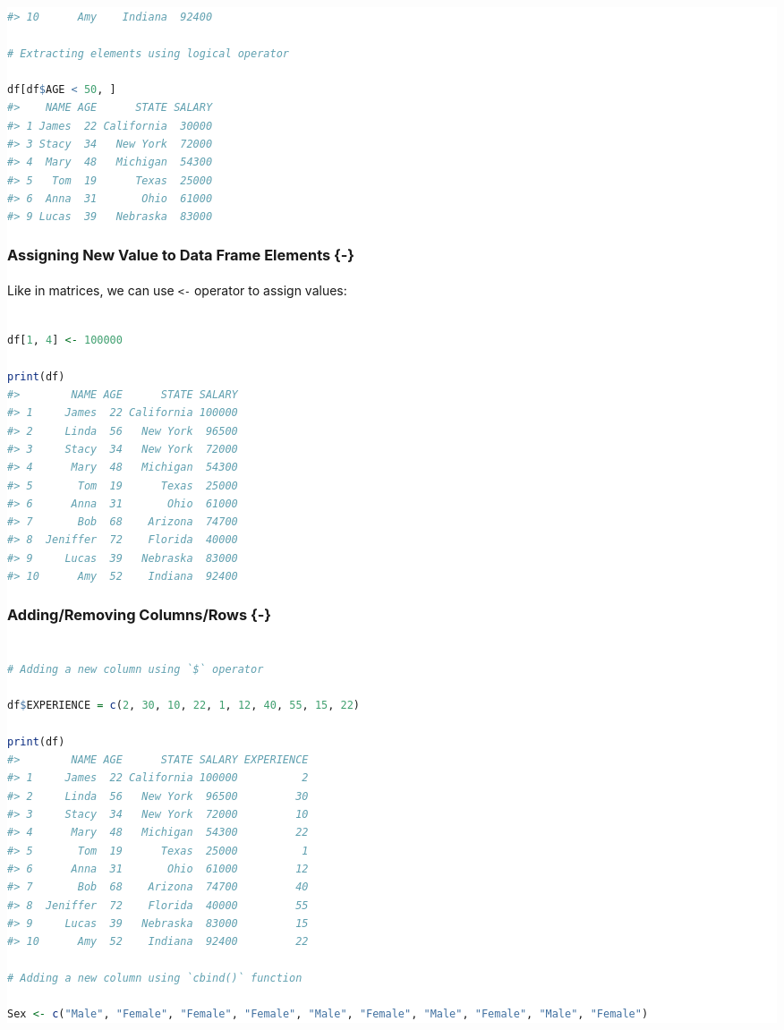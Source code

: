 ``` r
#> 10      Amy    Indiana  92400

# Extracting elements using logical operator

df[df$AGE < 50, ]
#>    NAME AGE      STATE SALARY
#> 1 James  22 California  30000
#> 3 Stacy  34   New York  72000
#> 4  Mary  48   Michigan  54300
#> 5   Tom  19      Texas  25000
#> 6  Anna  31       Ohio  61000
#> 9 Lucas  39   Nebraska  83000
```


### Assigning New Value to Data Frame Elements {-}

Like in matrices, we can use `<-` operator to assign values:


``` r

df[1, 4] <- 100000

print(df)
#>        NAME AGE      STATE SALARY
#> 1     James  22 California 100000
#> 2     Linda  56   New York  96500
#> 3     Stacy  34   New York  72000
#> 4      Mary  48   Michigan  54300
#> 5       Tom  19      Texas  25000
#> 6      Anna  31       Ohio  61000
#> 7       Bob  68    Arizona  74700
#> 8  Jeniffer  72    Florida  40000
#> 9     Lucas  39   Nebraska  83000
#> 10      Amy  52    Indiana  92400
```


### Adding/Removing Columns/Rows {-}




``` r

# Adding a new column using `$` operator

df$EXPERIENCE = c(2, 30, 10, 22, 1, 12, 40, 55, 15, 22)

print(df)
#>        NAME AGE      STATE SALARY EXPERIENCE
#> 1     James  22 California 100000          2
#> 2     Linda  56   New York  96500         30
#> 3     Stacy  34   New York  72000         10
#> 4      Mary  48   Michigan  54300         22
#> 5       Tom  19      Texas  25000          1
#> 6      Anna  31       Ohio  61000         12
#> 7       Bob  68    Arizona  74700         40
#> 8  Jeniffer  72    Florida  40000         55
#> 9     Lucas  39   Nebraska  83000         15
#> 10      Amy  52    Indiana  92400         22

# Adding a new column using `cbind()` function

Sex <- c("Male", "Female", "Female", "Female", "Male", "Female", "Male", "Female", "Male", "Female")
```